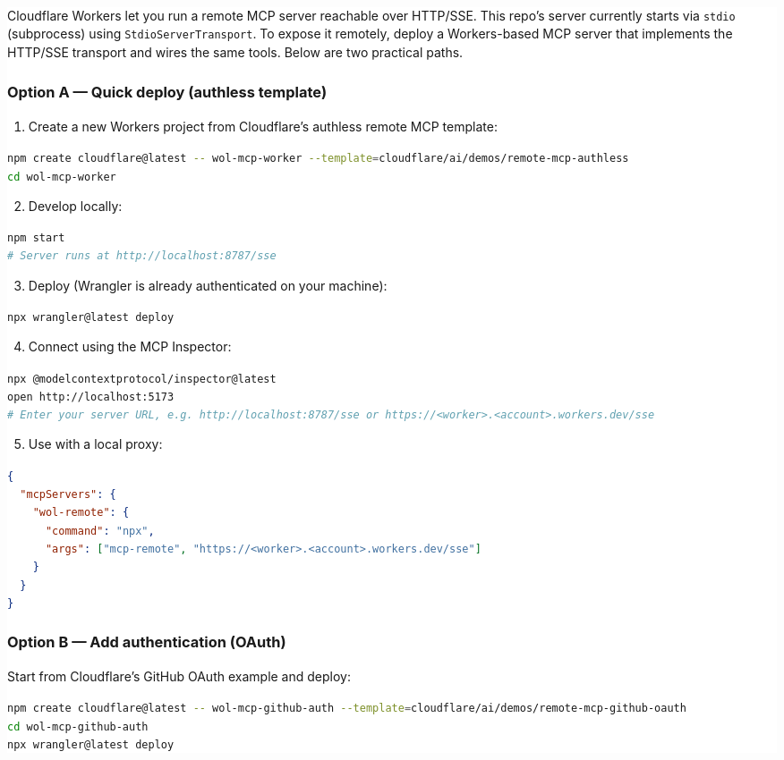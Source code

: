 Cloudflare Workers let you run a remote MCP server reachable over HTTP/SSE. This repo’s server currently starts via `stdio` (subprocess) using `StdioServerTransport`. To expose it remotely, deploy a Workers-based MCP server that implements the HTTP/SSE transport and wires the same tools. Below are two practical paths.

### Option A — Quick deploy (authless template)

1) Create a new Workers project from Cloudflare’s authless remote MCP template:

```bash
npm create cloudflare@latest -- wol-mcp-worker --template=cloudflare/ai/demos/remote-mcp-authless
cd wol-mcp-worker
```

2) Develop locally:

```bash
npm start
# Server runs at http://localhost:8787/sse
```

3) Deploy (Wrangler is already authenticated on your machine):

```bash
npx wrangler@latest deploy
```

4) Connect using the MCP Inspector:

```bash
npx @modelcontextprotocol/inspector@latest
open http://localhost:5173
# Enter your server URL, e.g. http://localhost:8787/sse or https://<worker>.<account>.workers.dev/sse
```

5) Use with a local proxy:

```json
{
  "mcpServers": {
    "wol-remote": {
      "command": "npx",
      "args": ["mcp-remote", "https://<worker>.<account>.workers.dev/sse"]
    }
  }
}
```

### Option B — Add authentication (OAuth)

Start from Cloudflare’s GitHub OAuth example and deploy:

```bash
npm create cloudflare@latest -- wol-mcp-github-auth --template=cloudflare/ai/demos/remote-mcp-github-oauth
cd wol-mcp-github-auth
npx wrangler@latest deploy
```
